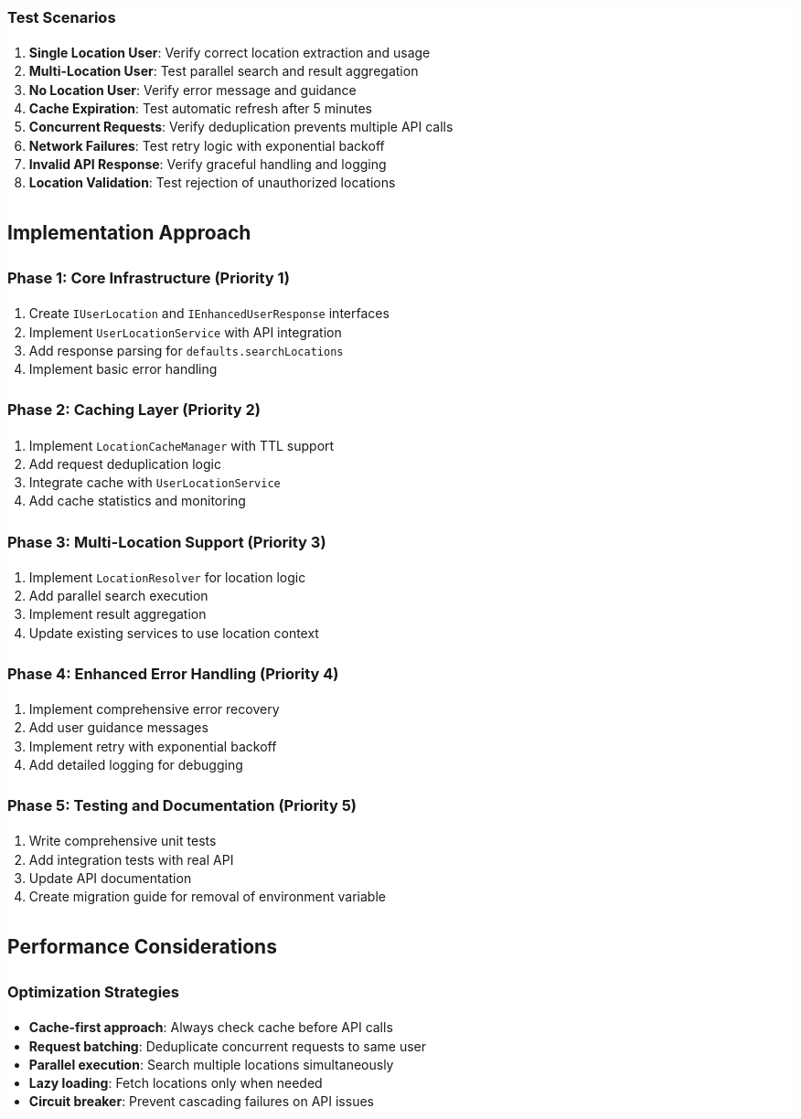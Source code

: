 ### Test Scenarios
1. **Single Location User**: Verify correct location extraction and usage
2. **Multi-Location User**: Test parallel search and result aggregation
3. **No Location User**: Verify error message and guidance
4. **Cache Expiration**: Test automatic refresh after 5 minutes
5. **Concurrent Requests**: Verify deduplication prevents multiple API calls
6. **Network Failures**: Test retry logic with exponential backoff
7. **Invalid API Response**: Verify graceful handling and logging
8. **Location Validation**: Test rejection of unauthorized locations

## Implementation Approach

### Phase 1: Core Infrastructure (Priority 1)
1. Create `IUserLocation` and `IEnhancedUserResponse` interfaces
2. Implement `UserLocationService` with API integration
3. Add response parsing for `defaults.searchLocations`
4. Implement basic error handling

### Phase 2: Caching Layer (Priority 2)
1. Implement `LocationCacheManager` with TTL support
2. Add request deduplication logic
3. Integrate cache with `UserLocationService`
4. Add cache statistics and monitoring

### Phase 3: Multi-Location Support (Priority 3)
1. Implement `LocationResolver` for location logic
2. Add parallel search execution
3. Implement result aggregation
4. Update existing services to use location context

### Phase 4: Enhanced Error Handling (Priority 4)
1. Implement comprehensive error recovery
2. Add user guidance messages
3. Implement retry with exponential backoff
4. Add detailed logging for debugging

### Phase 5: Testing and Documentation (Priority 5)
1. Write comprehensive unit tests
2. Add integration tests with real API
3. Update API documentation
4. Create migration guide for removal of environment variable

## Performance Considerations

### Optimization Strategies
- **Cache-first approach**: Always check cache before API calls
- **Request batching**: Deduplicate concurrent requests to same user
- **Parallel execution**: Search multiple locations simultaneously
- **Lazy loading**: Fetch locations only when needed
- **Circuit breaker**: Prevent cascading failures on API issues
